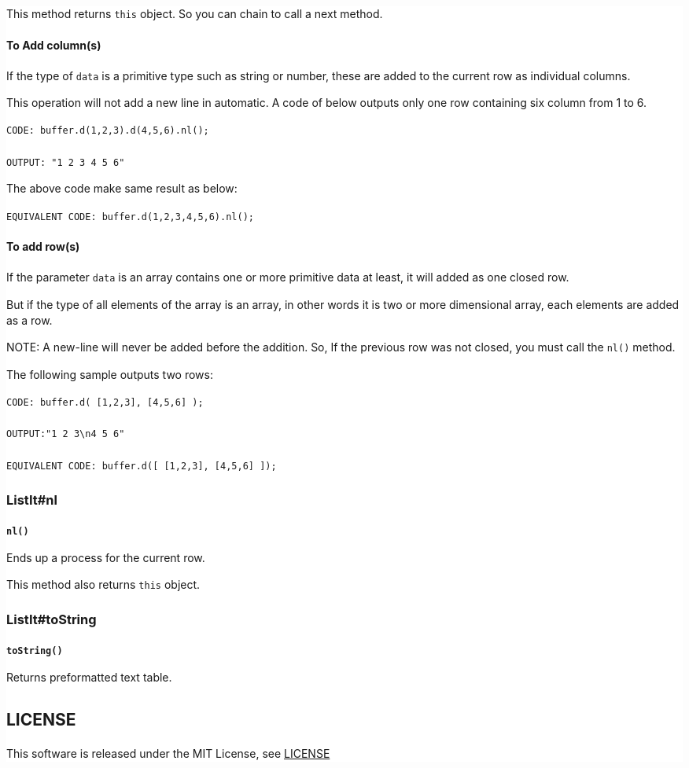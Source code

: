 This method returns `this` object. So you can chain to call a next method.

#### To Add column(s)

If the type of `data` is a primitive type such as string or number,
these are added to the current row as individual columns.

This operation will not add a new line in automatic.
A code of below outputs only one row containing six column from 1 to 6.

```
CODE: buffer.d(1,2,3).d(4,5,6).nl();

OUTPUT: "1 2 3 4 5 6"
```

The above code make same result as below:

```
EQUIVALENT CODE: buffer.d(1,2,3,4,5,6).nl();
```

#### To add row(s)

If the parameter `data` is an array contains one or more primitive data at least,
it will added as one closed row.

But if the type of all elements of the array is an array,
in other words it is two or more dimensional array,
each elements are added as a row.

NOTE: A new-line will never be added before the addition.
So, If the previous row was not closed, you must call the `nl()` method.

The following sample outputs two rows:

```
CODE: buffer.d( [1,2,3], [4,5,6] );

OUTPUT:"1 2 3\n4 5 6"

EQUIVALENT CODE: buffer.d([ [1,2,3], [4,5,6] ]);
```


### ListIt#nl

__`nl()`__

Ends up a process for the current row.

This method also returns `this` object.

### ListIt#toString

__`toString()`__

Returns preformatted text table.


LICENSE
-------

This software is released under the MIT License, see [LICENSE](LICENSE)
